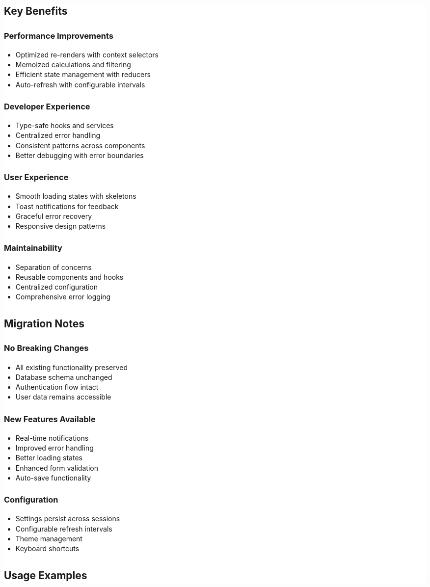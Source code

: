 ## Key Benefits

### **Performance Improvements**
- Optimized re-renders with context selectors
- Memoized calculations and filtering
- Efficient state management with reducers
- Auto-refresh with configurable intervals

### **Developer Experience**
- Type-safe hooks and services
- Centralized error handling
- Consistent patterns across components
- Better debugging with error boundaries

### **User Experience**
- Smooth loading states with skeletons
- Toast notifications for feedback
- Graceful error recovery
- Responsive design patterns

### **Maintainability**
- Separation of concerns
- Reusable components and hooks
- Centralized configuration
- Comprehensive error logging

## Migration Notes

### **No Breaking Changes**
- All existing functionality preserved
- Database schema unchanged
- Authentication flow intact
- User data remains accessible

### **New Features Available**
- Real-time notifications
- Improved error handling
- Better loading states
- Enhanced form validation
- Auto-save functionality

### **Configuration**
- Settings persist across sessions
- Configurable refresh intervals
- Theme management
- Keyboard shortcuts

## Usage Examples
